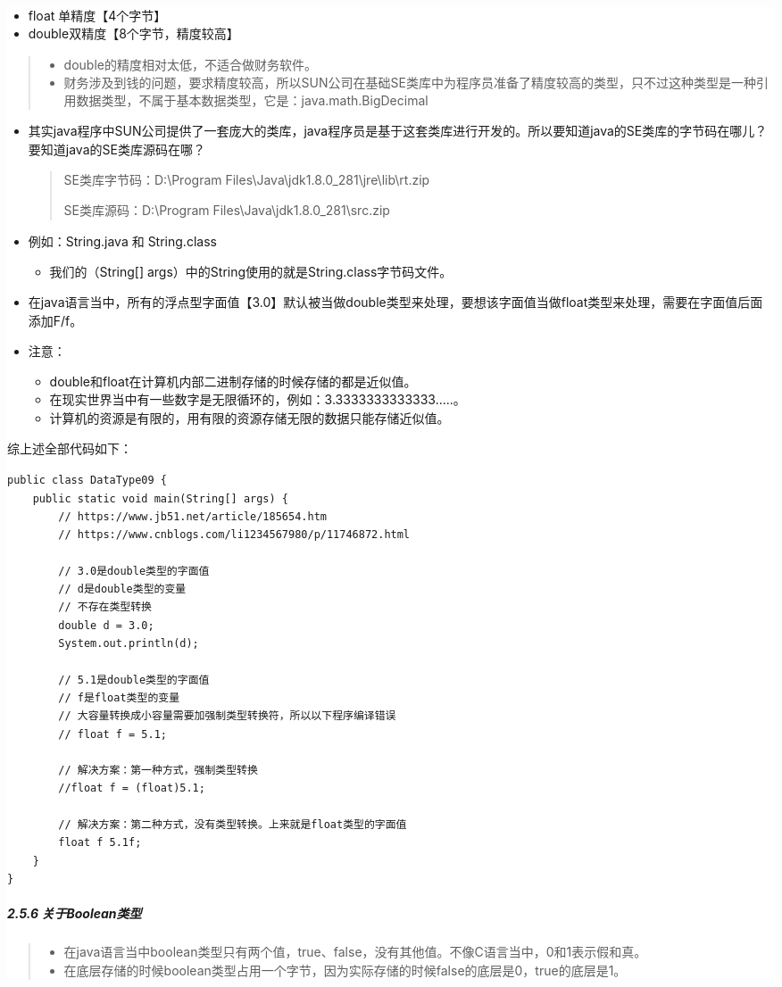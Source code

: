 - float 单精度【4个字节】
- double双精度【8个字节，精度较高】

> - double的精度相对太低，不适合做财务软件。
> - 财务涉及到钱的问题，要求精度较高，所以SUN公司在基础SE类库中为程序员准备了精度较高的类型，只不过这种类型是一种引用数据类型，不属于基本数据类型，它是：java.math.BigDecimal

- 其实java程序中SUN公司提供了一套庞大的类库，java程序员是基于这套类库进行开发的。所以要知道java的SE类库的字节码在哪儿？要知道java的SE类库源码在哪？

  > SE类库字节码：D:\Program Files\Java\jdk1.8.0_281\jre\lib\rt.zip
  >
  > SE类库源码：D:\Program Files\Java\jdk1.8.0_281\src.zip

- 例如：String.java 和 String.class

  - 我们的（String[] args）中的String使用的就是String.class字节码文件。

- 在java语言当中，所有的浮点型字面值【3.0】默认被当做double类型来处理，要想该字面值当做float类型来处理，需要在字面值后面添加F/f。

- 注意：

  - double和float在计算机内部二进制存储的时候存储的都是近似值。
  - 在现实世界当中有一些数字是无限循环的，例如：3.3333333333333.....。
  - 计算机的资源是有限的，用有限的资源存储无限的数据只能存储近似值。

综上述全部代码如下：

```
public class DataType09 {
	public static void main(String[] args) {
		// https://www.jb51.net/article/185654.htm
		// https://www.cnblogs.com/li1234567980/p/11746872.html
		
		// 3.0是double类型的字面值
		// d是double类型的变量
		// 不存在类型转换
		double d = 3.0;
		System.out.println(d);
		
		// 5.1是double类型的字面值
		// f是float类型的变量
		// 大容量转换成小容量需要加强制类型转换符，所以以下程序编译错误
		// float f = 5.1;
		
		// 解决方案：第一种方式，强制类型转换
		//float f = (float)5.1;
		
		// 解决方案：第二种方式，没有类型转换。上来就是float类型的字面值
		float f 5.1f;
	}
}
```

##### 2.5.6 关于Boolean类型

> - 在java语言当中boolean类型只有两个值，true、false，没有其他值。不像C语言当中，0和1表示假和真。
> - 在底层存储的时候boolean类型占用一个字节，因为实际存储的时候false的底层是0，true的底层是1。
